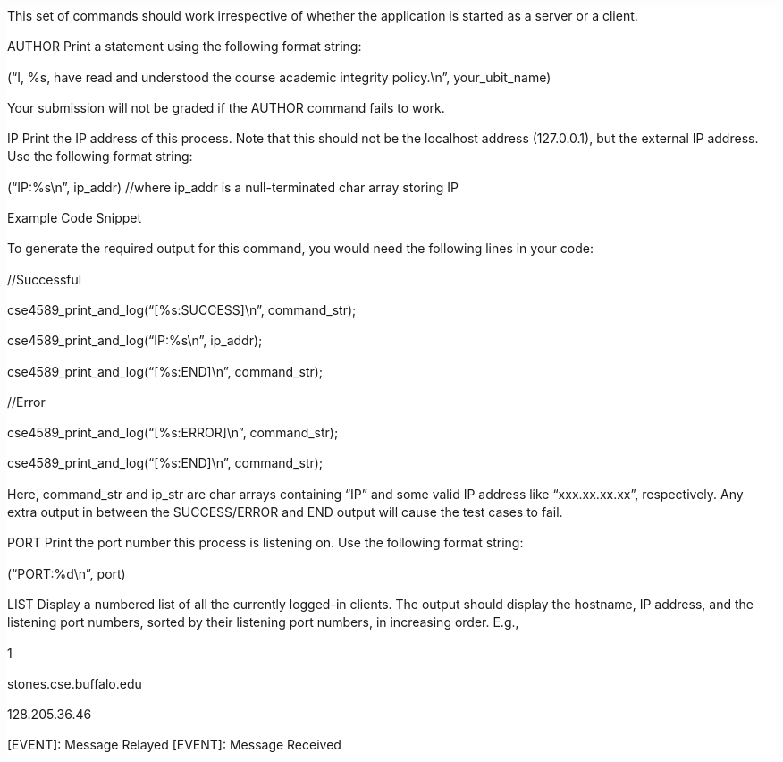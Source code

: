 This set of commands should work irrespective of whether the application is started as a server or a client.


AUTHOR
Print a statement using the following format string:


(“I, %s, have read and understood the course academic integrity policy.\n”, your_ubit_name)


Your submission will not be graded if the AUTHOR command fails to work.


IP
Print the IP address of this process. Note that this should not be the localhost address (127.0.0.1), but the external IP address. Use the following format string:


(“IP:%s\n”, ip_addr) //where ip_addr is a null-terminated char array storing IP


Example Code Snippet

To generate the required output for this command, you would need the following lines in your code:


//Successful

cse4589_print_and_log(“[%s:SUCCESS]\n”, command_str);

cse4589_print_and_log(“IP:%s\n”, ip_addr);

cse4589_print_and_log(“[%s:END]\n”, command_str);


//Error

cse4589_print_and_log(“[%s:ERROR]\n”, command_str);

cse4589_print_and_log(“[%s:END]\n”, command_str);


Here, command_str and ip_str are char arrays containing “IP” and some valid IP address like “xxx.xx.xx.xx”, respectively. Any extra output in between the SUCCESS/ERROR and END output will cause the test cases to fail.


PORT
Print the port number this process is listening on. Use the following format string:


(“PORT:%d\n”, port)


LIST
Display a numbered list of all the currently logged-in clients. The output should display the hostname, IP address, and the listening port numbers, sorted by their listening port numbers, in increasing order. E.g.,


1

stones.cse.buffalo.edu

128.205.36.46


[EVENT]: Message Relayed
[EVENT]: Message Received